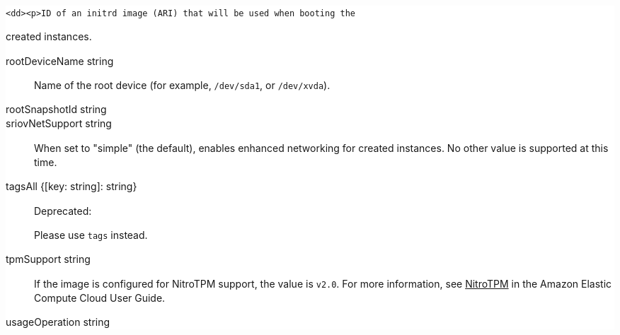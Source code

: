     <dd><p>ID of an initrd image (ARI) that will be used when booting the
created instances.</p>
</dd><dt class="property-"
            title="">
        <span id="rootdevicename_nodejs">
<a data-swiftype-name="resource-property" data-swiftype-type="text" href="#rootdevicename_nodejs" style="color: inherit; text-decoration: inherit;">root<wbr>Device<wbr>Name</a>
</span>
        <span class="property-indicator"></span>
        <span class="property-type">string</span>
    </dt>
    <dd><p>Name of the root device (for example, <code>/dev/sda1</code>, or <code>/dev/xvda</code>).</p>
</dd><dt class="property-"
            title="">
        <span id="rootsnapshotid_nodejs">
<a data-swiftype-name="resource-property" data-swiftype-type="text" href="#rootsnapshotid_nodejs" style="color: inherit; text-decoration: inherit;">root<wbr>Snapshot<wbr>Id</a>
</span>
        <span class="property-indicator"></span>
        <span class="property-type">string</span>
    </dt>
    <dd></dd><dt class="property-"
            title="">
        <span id="sriovnetsupport_nodejs">
<a data-swiftype-name="resource-property" data-swiftype-type="text" href="#sriovnetsupport_nodejs" style="color: inherit; text-decoration: inherit;">sriov<wbr>Net<wbr>Support</a>
</span>
        <span class="property-indicator"></span>
        <span class="property-type">string</span>
    </dt>
    <dd><p>When set to &quot;simple&quot; (the default), enables enhanced networking
for created instances. No other value is supported at this time.</p>
</dd><dt class="property- property-deprecated"
            title=", Deprecated">
        <span id="tagsall_nodejs">
<a data-swiftype-name="resource-property" data-swiftype-type="text" href="#tagsall_nodejs" style="color: inherit; text-decoration: inherit;">tags<wbr>All</a>
</span>
        <span class="property-indicator"></span>
        <span class="property-type">{[key: string]: string}</span>
    </dt>
    <dd><p class="property-message">Deprecated:<p>Please use <code>tags</code> instead.</p>
</p></dd><dt class="property-"
            title="">
        <span id="tpmsupport_nodejs">
<a data-swiftype-name="resource-property" data-swiftype-type="text" href="#tpmsupport_nodejs" style="color: inherit; text-decoration: inherit;">tpm<wbr>Support</a>
</span>
        <span class="property-indicator"></span>
        <span class="property-type">string</span>
    </dt>
    <dd><p>If the image is configured for NitroTPM support, the value is <code>v2.0</code>. For more information, see <a href="https://docs.aws.amazon.com/AWSEC2/latest/UserGuide/nitrotpm.html">NitroTPM</a> in the Amazon Elastic Compute Cloud User Guide.</p>
</dd><dt class="property-"
            title="">
        <span id="usageoperation_nodejs">
<a data-swiftype-name="resource-property" data-swiftype-type="text" href="#usageoperation_nodejs" style="color: inherit; text-decoration: inherit;">usage<wbr>Operation</a>
</span>
        <span class="property-indicator"></span>
        <span class="property-type">string</span>
    </dt>